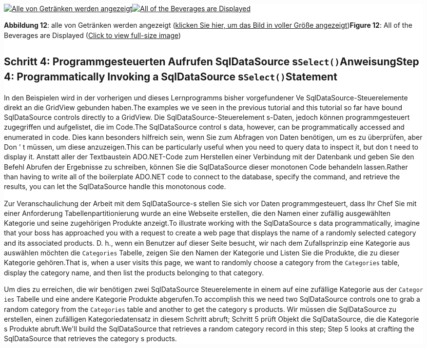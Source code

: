 
<span data-ttu-id="006d2-252">[![Alle von Getränken werden angezeigt](using-parameterized-queries-with-the-sqldatasource-cs/_static/image12.gif)](using-parameterized-queries-with-the-sqldatasource-cs/_static/image23.png)</span><span class="sxs-lookup"><span data-stu-id="006d2-252">[![All of the Beverages are Displayed](using-parameterized-queries-with-the-sqldatasource-cs/_static/image12.gif)](using-parameterized-queries-with-the-sqldatasource-cs/_static/image23.png)</span></span>

<span data-ttu-id="006d2-253">**Abbildung 12**: alle von Getränken werden angezeigt ([klicken Sie hier, um das Bild in voller Größe angezeigt](using-parameterized-queries-with-the-sqldatasource-cs/_static/image24.png))</span><span class="sxs-lookup"><span data-stu-id="006d2-253">**Figure 12**: All of the Beverages are Displayed ([Click to view full-size image](using-parameterized-queries-with-the-sqldatasource-cs/_static/image24.png))</span></span>


## <a name="step-4-programmatically-invoking-a-sqldatasource-sselectstatement"></a><span data-ttu-id="006d2-254">Schritt 4: Programmgesteuerten Aufrufen SqlDataSource s`Select()`Anweisung</span><span class="sxs-lookup"><span data-stu-id="006d2-254">Step 4: Programmatically Invoking a SqlDataSource s`Select()`Statement</span></span>

<span data-ttu-id="006d2-255">In den Beispielen wird in der vorherigen und dieses Lernprogramms bisher vorgefundener Ve SqlDataSource-Steuerelemente direkt an die GridView gebunden haben.</span><span class="sxs-lookup"><span data-stu-id="006d2-255">The examples we ve seen in the previous tutorial and this tutorial so far have bound SqlDataSource controls directly to a GridView.</span></span> <span data-ttu-id="006d2-256">Die SqlDataSource-Steuerelement s-Daten, jedoch können programmgesteuert zugegriffen und aufgelistet, die im Code.</span><span class="sxs-lookup"><span data-stu-id="006d2-256">The SqlDataSource control s data, however, can be programmatically accessed and enumerated in code.</span></span> <span data-ttu-id="006d2-257">Dies kann besonders hilfreich sein, wenn Sie zum Abfragen von Daten benötigen, um es zu überprüfen, aber Don ' t müssen, um diese anzuzeigen.</span><span class="sxs-lookup"><span data-stu-id="006d2-257">This can be particularly useful when you need to query data to inspect it, but don t need to display it.</span></span> <span data-ttu-id="006d2-258">Anstatt aller der Textbaustein ADO.NET-Code zum Herstellen einer Verbindung mit der Datenbank und geben Sie den Befehl Abrufen der Ergebnisse zu schreiben, können Sie die SqlDataSource dieser monotonen Code behandeln lassen.</span><span class="sxs-lookup"><span data-stu-id="006d2-258">Rather than having to write all of the boilerplate ADO.NET code to connect to the database, specify the command, and retrieve the results, you can let the SqlDataSource handle this monotonous code.</span></span>

<span data-ttu-id="006d2-259">Zur Veranschaulichung der Arbeit mit dem SqlDataSource-s stellen Sie sich vor Daten programmgesteuert, dass Ihr Chef Sie mit einer Anforderung Tabellenpartitionierung wurde an eine Webseite erstellen, die den Namen einer zufällig ausgewählten Kategorie und seine zugehörigen Produkte anzeigt.</span><span class="sxs-lookup"><span data-stu-id="006d2-259">To illustrate working with the SqlDataSource s data programmatically, imagine that your boss has approached you with a request to create a web page that displays the name of a randomly selected category and its associated products.</span></span> <span data-ttu-id="006d2-260">D. h., wenn ein Benutzer auf dieser Seite besucht, wir nach dem Zufallsprinzip eine Kategorie aus auswählen möchten die `Categories` Tabelle, zeigen Sie den Namen der Kategorie und Listen Sie die Produkte, die zu dieser Kategorie gehören.</span><span class="sxs-lookup"><span data-stu-id="006d2-260">That is, when a user visits this page, we want to randomly choose a category from the `Categories` table, display the category name, and then list the products belonging to that category.</span></span>

<span data-ttu-id="006d2-261">Um dies zu erreichen, die wir benötigen zwei SqlDataSource Steuerelemente in einem auf eine zufällige Kategorie aus der `Categories` Tabelle und eine andere Kategorie Produkte abgerufen.</span><span class="sxs-lookup"><span data-stu-id="006d2-261">To accomplish this we need two SqlDataSource controls one to grab a random category from the `Categories` table and another to get the category s products.</span></span> <span data-ttu-id="006d2-262">Wir müssen die SqlDataSource zu erstellen, einen zufälligen Kategoriedatensatz in diesem Schritt abruft; Schritt 5 prüft Objekt die SqlDataSource, die die Kategorie s Produkte abruft.</span><span class="sxs-lookup"><span data-stu-id="006d2-262">We'll build the SqlDataSource that retrieves a random category record in this step; Step 5 looks at crafting the SqlDataSource that retrieves the category s products.</span></span>
